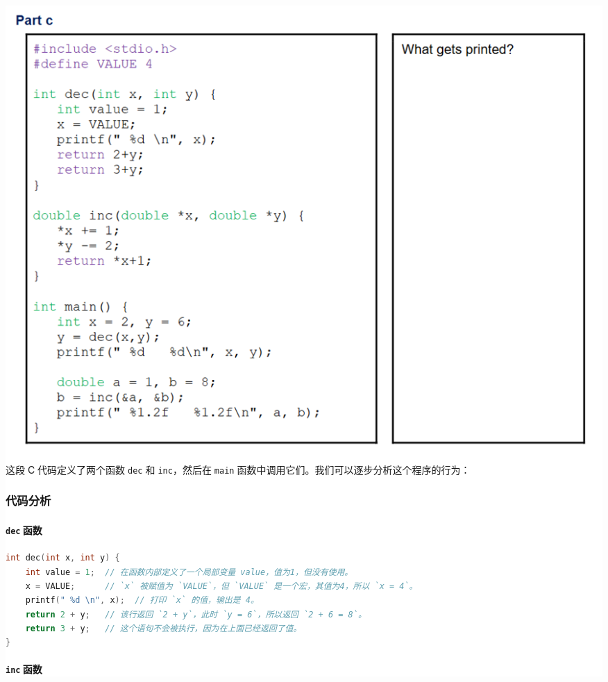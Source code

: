 ![image-20241209233534412](READEME.assets/image-20241209233534412.png)

这段 C 代码定义了两个函数 `dec` 和 `inc`，然后在 `main` 函数中调用它们。我们可以逐步分析这个程序的行为：

### 代码分析

#### `dec` 函数

```c
int dec(int x, int y) {
    int value = 1;  // 在函数内部定义了一个局部变量 value，值为1，但没有使用。
    x = VALUE;      // `x` 被赋值为 `VALUE`，但 `VALUE` 是一个宏，其值为4，所以 `x = 4`。
    printf(" %d \n", x);  // 打印 `x` 的值，输出是 4。
    return 2 + y;   // 该行返回 `2 + y`，此时 `y = 6`，所以返回 `2 + 6 = 8`。
    return 3 + y;   // 这个语句不会被执行，因为在上面已经返回了值。
}
```

#### `inc` 函数
